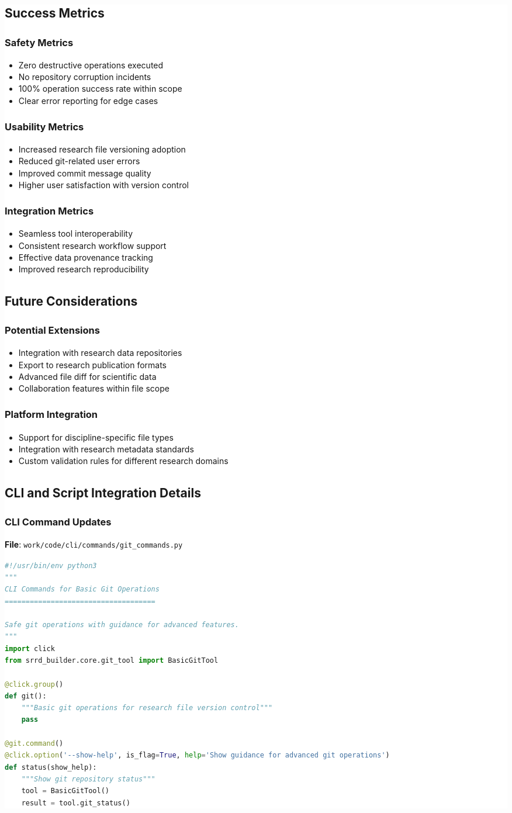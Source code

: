 ## Success Metrics

### Safety Metrics
- Zero destructive operations executed
- No repository corruption incidents
- 100% operation success rate within scope
- Clear error reporting for edge cases

### Usability Metrics
- Increased research file versioning adoption
- Reduced git-related user errors
- Improved commit message quality
- Higher user satisfaction with version control

### Integration Metrics
- Seamless tool interoperability
- Consistent research workflow support
- Effective data provenance tracking
- Improved research reproducibility

## Future Considerations

### Potential Extensions
- Integration with research data repositories
- Export to research publication formats
- Advanced file diff for scientific data
- Collaboration features within file scope

### Platform Integration
- Support for discipline-specific file types
- Integration with research metadata standards
- Custom validation rules for different research domains

## CLI and Script Integration Details

### CLI Command Updates

**File**: `work/code/cli/commands/git_commands.py`

```python
#!/usr/bin/env python3
"""
CLI Commands for Basic Git Operations
====================================

Safe git operations with guidance for advanced features.
"""
import click
from srrd_builder.core.git_tool import BasicGitTool

@click.group()
def git():
    """Basic git operations for research file version control"""
    pass

@git.command()
@click.option('--show-help', is_flag=True, help='Show guidance for advanced git operations')
def status(show_help):
    """Show git repository status"""
    tool = BasicGitTool()
    result = tool.git_status()
```